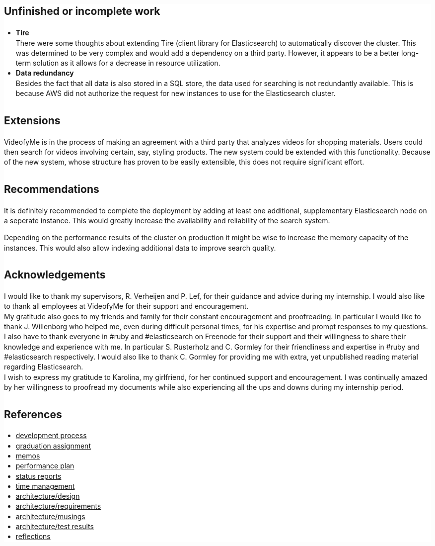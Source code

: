 ## Unfinished or incomplete work
+ **Tire**  
  There were some thoughts about extending Tire (client library for
  Elasticsearch) to automatically discover the cluster. This was determined to
  be very complex and would add a dependency on a third party. However, it
  appears to be a better long-term solution as it allows for a decrease in
  resource utilization.
+ **Data redundancy**  
  Besides the fact that all data is also stored in a SQL store, the data used
  for searching is not redundantly available. This is because AWS did not
  authorize the request for new instances to use for the Elasticsearch cluster.

## Extensions
VideofyMe is in the process of making an agreement with a third party that
analyzes videos for shopping materials. Users could then search for videos
involving certain, say, styling products. The new system could be extended with
this functionality. Because of the new system, whose structure has proven to be
easily extensible, this does not require significant effort.

## Recommendations
It is definitely recommended to complete the deployment by adding at least one
additional, supplementary Elasticsearch node on a seperate instance. This would
greatly increase the availability and reliability of the search system.

Depending on the performance results of the cluster on production it might be
wise to increase the memory capacity of the instances. This would also allow
indexing additional data to improve search quality.

## Acknowledgements
I would like to thank my supervisors, R. Verheijen and P. Lef, for their
guidance and advice during my internship. I would also like to thank all
employees at VideofyMe for their support and encouragement.  
My gratitude also goes to my friends and family for their constant encouragement
and proofreading. In particular I would like to thank J. Willenborg who helped
me, even during difficult personal times, for his expertise and prompt responses
to my questions.  
I also have to thank everyone in #ruby and #elasticsearch on Freenode for their
support and their willingness to share their knowledge and experience with me.
In particular S. Rusterholz and C. Gormley for their friendliness and expertise
in #ruby and #elasticsearch respectively. I would also like to thank C. Gormley
for providing me with extra, yet unpublished reading material regarding
Elasticsearch.  
I wish to express my gratitude to Karolina, my girlfriend, for her continued
support and encouragement. I was continually amazed by her willingness to
proofread my documents while also experiencing all the ups and downs during my
internship period.  

## References
+   [development process]
+   [graduation assignment]
+   [memos]
+   [performance plan]
+   [status reports]
+   [time management]
+   [architecture/design]
+   [architecture/requirements]
+   [architecture/musings]
+   [architecture/test results]
+   [reflections]


[small infrastructure]: architecture/infrastructure/small.png "A highlight of the relevant components in the new infrastructure."
[old infrastructure]: architecture/infrastructure/old.png "The old infrastructure as used at VideofyMe."
[test results]: architecture/test-results.html
[status reports]: status-reports.html
[memos]: memos.html
[graduation assignment]: graduation-assignment.html
[development process]: development-process.html
[development cycle]: development-process.html
[musings]: musings.html
[performance plan]: performance-plan.html
[status reports]: status-reports.html
[time management]: time-management.html
[architecture/design]: architecture/design.html
[architecture/requirements]: architecture/requirements.html
[architecture/musings]: architecture/musings.html
[architecture/test results]: architecture/test-results.html
[reflections]: reflections.html
[Elasticsearch]: http://elasticsearch.org
[Elasticsearch.com]: http://elasticsearch.com
[API]: http://www.elasticsearch.org/guide/reference/api/index.html
[Query DSL]: http://www.elasticsearch.org/guide/reference/query-dsl/index.html
[Other API components]: http://www.elasticsearch.org/guide/reference/api/
[Lucene]: http://lucene.apache.org/core/
[Tire]: http://karmi.github.com/tire/
[Head]: http://mobz.github.com/elasticsearch-head/
[Bigdesk]: http://bigdesk.org
[Paramedic]: https://github.com/karmi/elasticsearch-paramedic
[rspec]: http://rspec.info
[rr]: https://github.com/btakita/rr
[Introduction to architecting systems for scale]: http://lethain.com/introduction-to-architecting-systems-for-scale/
[Introductory video about elasticsearch]: http://www.elasticsearch.org/videos/2012/06/05/three-nodes-and-one-cluster.html
[mysql is facebook scale so-why use nosql — Pandawhale]: http://pandawhale.com/convo/383/mysql-is-facebook-scale-so-why-use-nosql
[Why does Quora use MySQL as the data store instead of NoSQLs such as Cassandra MongoDB or CouchDB — Quora]: http://www.quora.com/Quora-Infrastructure/Why-does-Quora-use-MySQL-as-the-data-store-instead-of-NoSQLs-such-as-Cassandra-MongoDB-or-CouchDB/answers/39928
[friendfeed uses schemaless mysql — backchannel]: http://backchannel.org/blog/friendfeed-schemaless-mysql
[Managing large sharded topologies]: http://www.percona.com/files/presentations/percona-live/nyc-2012/PLNY12-managing-large-sharded-topologies-jetpants.pdf
[Elasticsearch pre-flight checklist]: http://asquera.de/opensource/2012/11/25/elasticsearch-pre-flight-checklist/
[Introduction to distributed systems]: http://www.somethingsimilar.com/2013/01/14/notes-on-distributed-systems-for-young-bloods/
[Webuild — blog post about elasticsearch]: http://webuild.envato.com/blog/moving-the-marketplaces-to-elasticsearch/
[Sharding is hard]: http://highscalability.com/blog/2010/10/15/troubles-with-sharding-what-can-we-learn-from-the-foursquare.html